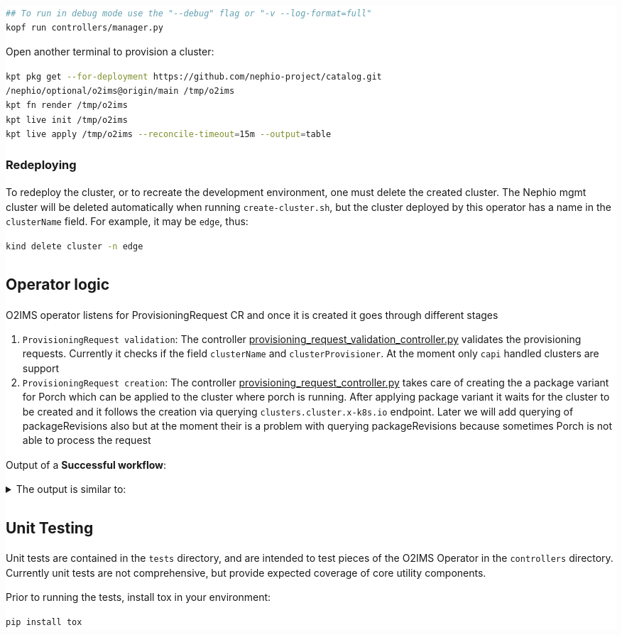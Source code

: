 ```bash
## To run in debug mode use the "--debug" flag or "-v --log-format=full"
kopf run controllers/manager.py
```

Open another terminal to provision a cluster:

```bash
kpt pkg get --for-deployment https://github.com/nephio-project/catalog.git
/nephio/optional/o2ims@origin/main /tmp/o2ims
kpt fn render /tmp/o2ims
kpt live init /tmp/o2ims
kpt live apply /tmp/o2ims --reconcile-timeout=15m --output=table
```

### Redeploying

To redeploy the cluster, or to recreate the development environment, one must delete the created cluster. The Nephio mgmt cluster will be deleted automatically when running `create-cluster.sh`, but the cluster deployed by this operator has a name in the `clusterName` field. For example, it may be `edge`, thus:

```bash
kind delete cluster -n edge
```

## Operator logic

O2IMS operator listens for ProvisioningRequest CR and once it is created it goes through different stages 

1. `ProvisioningRequest validation`: The controller [provisioning_request_validation_controller.py](./controllers/provisioning_request_validation_controller.py) validates the provisioning requests. Currently it checks if the field `clusterName` and `clusterProvisioner`. At the moment only `capi` handled clusters are support
2. `ProvisioningRequest creation`: The controller [provisioning_request_controller.py](./controllers/provisioning_request_controller.py) takes care of creating the a package variant for Porch which can be applied to the cluster where porch is running. After applying package variant it waits for the cluster to be created and it follows the creation via querying `clusters.cluster.x-k8s.io` endpoint. Later we will add querying of packageRevisions also but at the moment their is a problem with querying packageRevisions because sometimes Porch is not able to process the request

Output of a **Successful workflow**:

<details><summary>The output is similar to:</summary></details>

## Unit Testing

Unit tests are contained in the `tests` directory, and are intended to test pieces of the O2IMS Operator in the `controllers` directory. Currently unit tests are not comprehensive, but provide expected coverage of core utility components.

Prior to running the tests, install tox in your environment:
```bash
pip install tox
```
